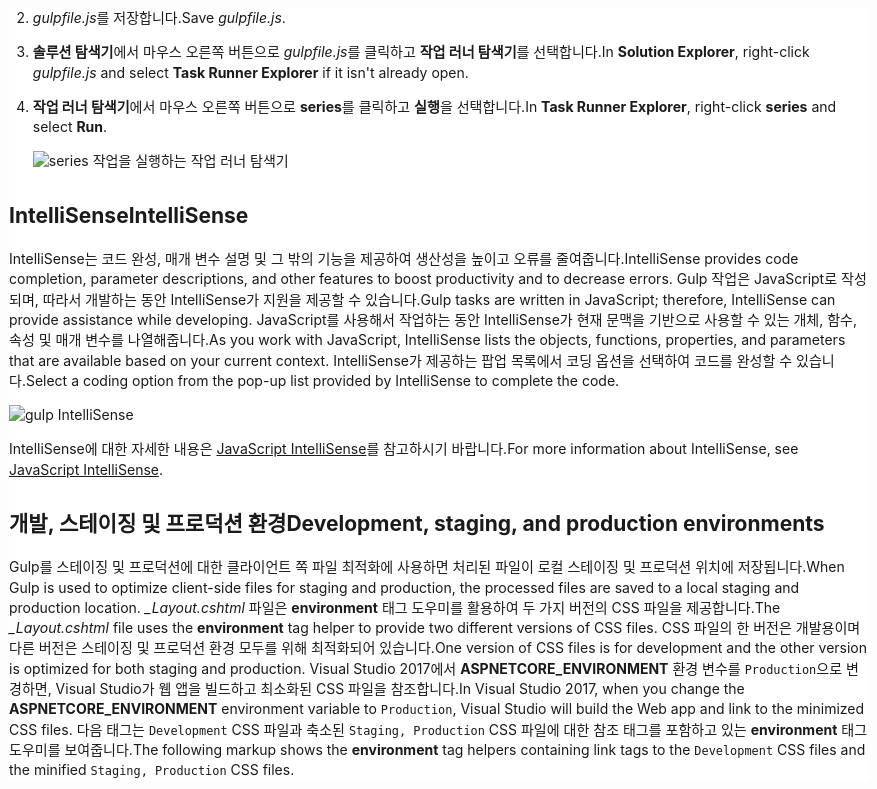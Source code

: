 2.  <span data-ttu-id="a998b-198">*gulpfile.js*를 저장합니다.</span><span class="sxs-lookup"><span data-stu-id="a998b-198">Save *gulpfile.js*.</span></span>

3.  <span data-ttu-id="a998b-199">**솔루션 탐색기**에서 마우스 오른쪽 버튼으로 *gulpfile.js*를 클릭하고 **작업 러너 탐색기**를 선택합니다.</span><span class="sxs-lookup"><span data-stu-id="a998b-199">In **Solution Explorer**, right-click *gulpfile.js* and select **Task Runner Explorer** if it isn't already open.</span></span>

4.  <span data-ttu-id="a998b-200">**작업 러너 탐색기**에서 마우스 오른쪽 버튼으로 **series**를 클릭하고 **실행**을 선택합니다.</span><span class="sxs-lookup"><span data-stu-id="a998b-200">In **Task Runner Explorer**, right-click **series** and select **Run**.</span></span>

    ![series 작업을 실행하는 작업 러너 탐색기](using-gulp/_static/07-TaskRunner-Series.png)

## <a name="intellisense"></a><span data-ttu-id="a998b-202">IntelliSense</span><span class="sxs-lookup"><span data-stu-id="a998b-202">IntelliSense</span></span>

<span data-ttu-id="a998b-203">IntelliSense는 코드 완성, 매개 변수 설명 및 그 밖의 기능을 제공하여 생산성을 높이고 오류를 줄여줍니다.</span><span class="sxs-lookup"><span data-stu-id="a998b-203">IntelliSense provides code completion, parameter descriptions, and other features to boost productivity and to decrease errors.</span></span> <span data-ttu-id="a998b-204">Gulp 작업은 JavaScript로 작성되며, 따라서 개발하는 동안 IntelliSense가 지원을 제공할 수 있습니다.</span><span class="sxs-lookup"><span data-stu-id="a998b-204">Gulp tasks are written in JavaScript; therefore, IntelliSense can provide assistance while developing.</span></span> <span data-ttu-id="a998b-205">JavaScript를 사용해서 작업하는 동안 IntelliSense가 현재 문맥을 기반으로 사용할 수 있는 개체, 함수, 속성 및 매개 변수를 나열해줍니다.</span><span class="sxs-lookup"><span data-stu-id="a998b-205">As you work with JavaScript, IntelliSense lists the objects, functions, properties, and parameters that are available based on your current context.</span></span> <span data-ttu-id="a998b-206">IntelliSense가 제공하는 팝업 목록에서 코딩 옵션을 선택하여 코드를 완성할 수 있습니다.</span><span class="sxs-lookup"><span data-stu-id="a998b-206">Select a coding option from the pop-up list provided by IntelliSense to complete the code.</span></span>

![gulp IntelliSense](using-gulp/_static/08-IntelliSense.png)

<span data-ttu-id="a998b-208">IntelliSense에 대한 자세한 내용은 [JavaScript IntelliSense](/visualstudio/ide/javascript-intellisense)를 참고하시기 바랍니다.</span><span class="sxs-lookup"><span data-stu-id="a998b-208">For more information about IntelliSense, see [JavaScript IntelliSense](/visualstudio/ide/javascript-intellisense).</span></span>

## <a name="development-staging-and-production-environments"></a><span data-ttu-id="a998b-209">개발, 스테이징 및 프로덕션 환경</span><span class="sxs-lookup"><span data-stu-id="a998b-209">Development, staging, and production environments</span></span>

<span data-ttu-id="a998b-210">Gulp를 스테이징 및 프로덕션에 대한 클라이언트 쪽 파일 최적화에 사용하면 처리된 파일이 로컬 스테이징 및 프로덕션 위치에 저장됩니다.</span><span class="sxs-lookup"><span data-stu-id="a998b-210">When Gulp is used to optimize client-side files for staging and production, the processed files are saved to a local staging and production location.</span></span> <span data-ttu-id="a998b-211">*_Layout.cshtml* 파일은 **environment** 태그 도우미를 활용하여 두 가지 버전의 CSS 파일을 제공합니다.</span><span class="sxs-lookup"><span data-stu-id="a998b-211">The *_Layout.cshtml* file uses the **environment** tag helper to provide two different versions of CSS files.</span></span> <span data-ttu-id="a998b-212">CSS 파일의 한 버전은 개발용이며 다른 버전은 스테이징 및 프로덕션 환경 모두를 위해 최적화되어 있습니다.</span><span class="sxs-lookup"><span data-stu-id="a998b-212">One version of CSS files is for development and the other version is optimized for both staging and production.</span></span> <span data-ttu-id="a998b-213">Visual Studio 2017에서 **ASPNETCORE_ENVIRONMENT** 환경 변수를 `Production`으로 변경하면, Visual Studio가 웹 앱을 빌드하고 최소화된 CSS 파일을 참조합니다.</span><span class="sxs-lookup"><span data-stu-id="a998b-213">In Visual Studio 2017, when you change the **ASPNETCORE_ENVIRONMENT** environment variable to `Production`, Visual Studio will build the Web app and link to the minimized CSS files.</span></span> <span data-ttu-id="a998b-214">다음 태그는 `Development` CSS 파일과 축소된 `Staging, Production` CSS 파일에 대한 참조 태그를 포함하고 있는 **environment** 태그 도우미를 보여줍니다.</span><span class="sxs-lookup"><span data-stu-id="a998b-214">The following markup shows the **environment** tag helpers containing link tags to the `Development` CSS files and the minified `Staging, Production` CSS files.</span></span>
